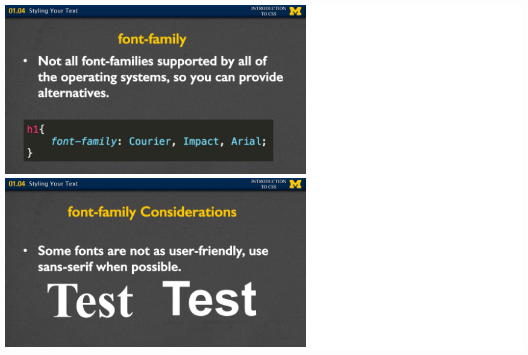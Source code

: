 <img src='https://github.com/siyinghan/Notes/raw/master/Web%20Design%20for%20Everybody%20(Coursera%20Specialization)/02%20Introduction%20to%20CSS3/Image/038.jpg' alt='038' width='500px' />

<img src='https://github.com/siyinghan/Notes/raw/master/Web%20Design%20for%20Everybody%20(Coursera%20Specialization)/02%20Introduction%20to%20CSS3/Image/039.jpg' alt='039' width='500px' />
